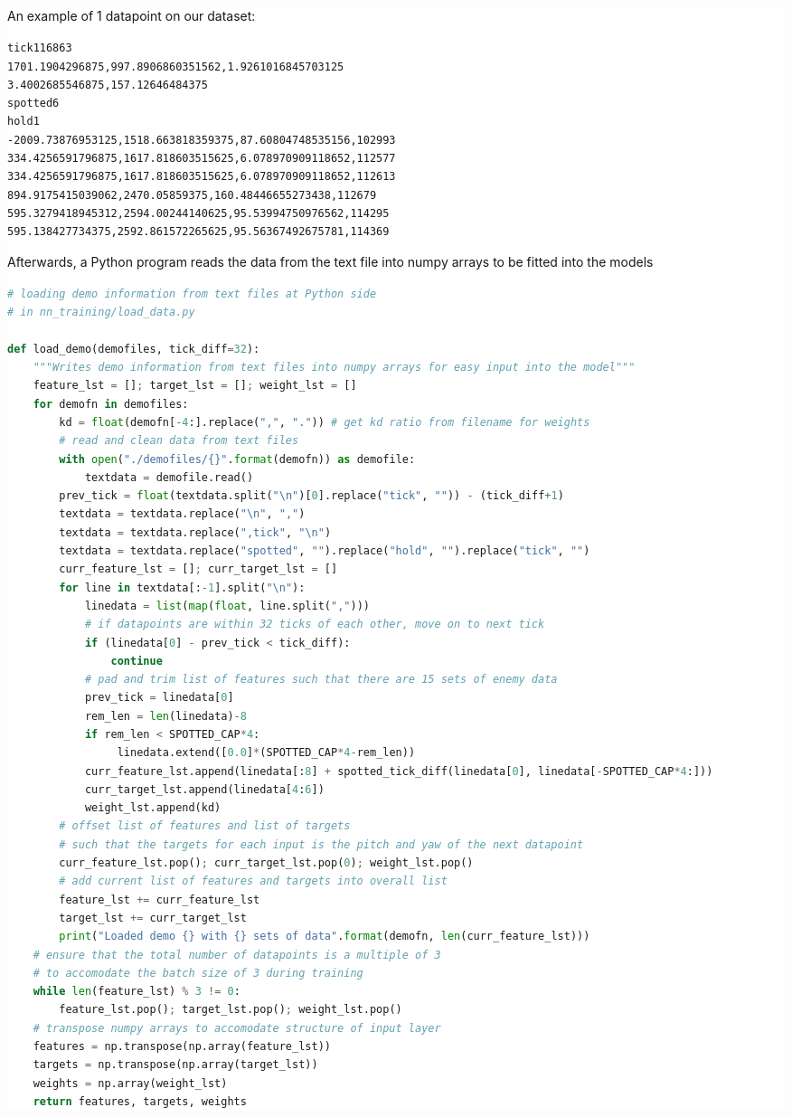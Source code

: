 An example of 1 datapoint on our dataset:
```
tick116863
1701.1904296875,997.8906860351562,1.9261016845703125
3.4002685546875,157.12646484375
spotted6
hold1
-2009.73876953125,1518.663818359375,87.60804748535156,102993
334.4256591796875,1617.818603515625,6.078970909118652,112577
334.4256591796875,1617.818603515625,6.078970909118652,112613
894.9175415039062,2470.05859375,160.48446655273438,112679
595.3279418945312,2594.00244140625,95.53994750976562,114295
595.138427734375,2592.861572265625,95.56367492675781,114369
```

Afterwards, a Python program reads the data from the text file into numpy arrays to be fitted into the models
```py
# loading demo information from text files at Python side
# in nn_training/load_data.py

def load_demo(demofiles, tick_diff=32):
    """Writes demo information from text files into numpy arrays for easy input into the model"""
    feature_lst = []; target_lst = []; weight_lst = []
    for demofn in demofiles:
        kd = float(demofn[-4:].replace(",", ".")) # get kd ratio from filename for weights
        # read and clean data from text files
        with open("./demofiles/{}".format(demofn)) as demofile:
            textdata = demofile.read()
        prev_tick = float(textdata.split("\n")[0].replace("tick", "")) - (tick_diff+1)
        textdata = textdata.replace("\n", ",")
        textdata = textdata.replace(",tick", "\n")
        textdata = textdata.replace("spotted", "").replace("hold", "").replace("tick", "")
        curr_feature_lst = []; curr_target_lst = []
        for line in textdata[:-1].split("\n"):
            linedata = list(map(float, line.split(",")))
            # if datapoints are within 32 ticks of each other, move on to next tick
            if (linedata[0] - prev_tick < tick_diff):
                continue
            # pad and trim list of features such that there are 15 sets of enemy data
            prev_tick = linedata[0]
            rem_len = len(linedata)-8
            if rem_len < SPOTTED_CAP*4:
                 linedata.extend([0.0]*(SPOTTED_CAP*4-rem_len))
            curr_feature_lst.append(linedata[:8] + spotted_tick_diff(linedata[0], linedata[-SPOTTED_CAP*4:]))
            curr_target_lst.append(linedata[4:6])
            weight_lst.append(kd)
        # offset list of features and list of targets
        # such that the targets for each input is the pitch and yaw of the next datapoint
        curr_feature_lst.pop(); curr_target_lst.pop(0); weight_lst.pop()
        # add current list of features and targets into overall list
        feature_lst += curr_feature_lst
        target_lst += curr_target_lst
        print("Loaded demo {} with {} sets of data".format(demofn, len(curr_feature_lst)))
    # ensure that the total number of datapoints is a multiple of 3
    # to accomodate the batch size of 3 during training
    while len(feature_lst) % 3 != 0:
        feature_lst.pop(); target_lst.pop(); weight_lst.pop()
    # transpose numpy arrays to accomodate structure of input layer
    features = np.transpose(np.array(feature_lst))
    targets = np.transpose(np.array(target_lst))
    weights = np.array(weight_lst)
    return features, targets, weights
```